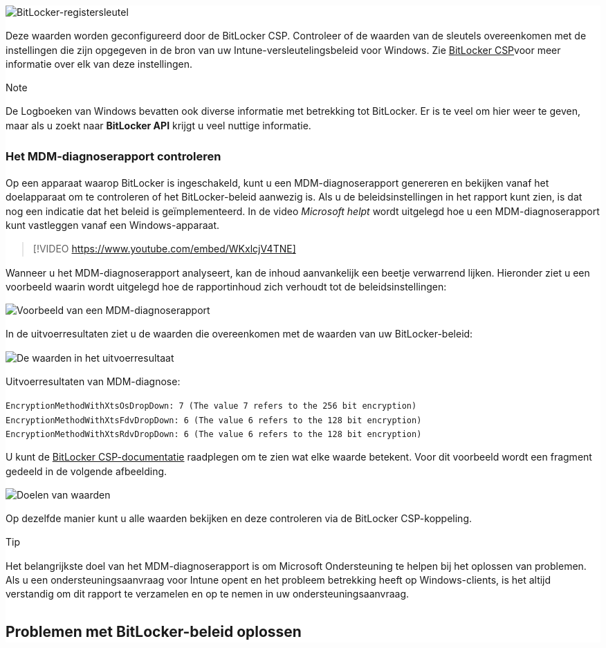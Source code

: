 ![BitLocker-registersleutel](./media/troubleshooting-bitlocker-policies/registry.png)

Deze waarden worden geconfigureerd door de BitLocker CSP. Controleer of de waarden van de sleutels overeenkomen met de instellingen die zijn opgegeven in de bron van uw Intune-versleutelingsbeleid voor Windows. Zie [BitLocker CSP](https://docs.microsoft.com/windows/client-management/mdm/bitlocker-csp)voor meer informatie over elk van deze instellingen.

> [!NOTE]
> De Logboeken van Windows bevatten ook diverse informatie met betrekking tot BitLocker. Er is te veel om hier weer te geven, maar als u zoekt naar **BitLocker API** krijgt u veel nuttige informatie.

### <a name="check-the-mdm-diagnostics-report"></a>Het MDM-diagnoserapport controleren

Op een apparaat waarop BitLocker is ingeschakeld, kunt u een MDM-diagnoserapport genereren en bekijken vanaf het doelapparaat om te controleren of het BitLocker-beleid aanwezig is. Als u de beleidsinstellingen in het rapport kunt zien, is dat nog een indicatie dat het beleid is geïmplementeerd. In de video *Microsoft helpt* wordt uitgelegd hoe u een MDM-diagnoserapport kunt vastleggen vanaf een Windows-apparaat.

> [!VIDEO https://www.youtube.com/embed/WKxlcjV4TNE]

Wanneer u het MDM-diagnoserapport analyseert, kan de inhoud aanvankelijk een beetje verwarrend lijken. Hieronder ziet u een voorbeeld waarin wordt uitgelegd hoe de rapportinhoud zich verhoudt tot de beleidsinstellingen:

![Voorbeeld van een MDM-diagnoserapport](./media/troubleshooting-bitlocker-policies/report.png)

In de uitvoerresultaten ziet u de waarden die overeenkomen met de waarden van uw BitLocker-beleid:

![De waarden in het uitvoerresultaat ](./media/troubleshooting-bitlocker-policies/output.png)

Uitvoerresultaten van MDM-diagnose:

```asciidoc
EncryptionMethodWithXtsOsDropDown: 7 (The value 7 refers to the 256 bit encryption)
EncryptionMethodWithXtsFdvDropDown: 6 (The value 6 refers to the 128 bit encryption)
EncryptionMethodWithXtsRdvDropDown: 6 (The value 6 refers to the 128 bit encryption)
```

U kunt de [BitLocker CSP-documentatie](https://docs.microsoft.com/windows/client-management/mdm/bitlocker-csp) raadplegen om te zien wat elke waarde betekent. Voor dit voorbeeld wordt een fragment gedeeld in de volgende afbeelding.

![Doelen van waarden](./media/troubleshooting-bitlocker-policies/shared-example.png)

Op dezelfde manier kunt u alle waarden bekijken en deze controleren via de BitLocker CSP-koppeling.

> [!TIP]
> Het belangrijkste doel van het MDM-diagnoserapport is om Microsoft Ondersteuning te helpen bij het oplossen van problemen. Als u een ondersteuningsaanvraag voor Intune opent en het probleem betrekking heeft op Windows-clients, is het altijd verstandig om dit rapport te verzamelen en op te nemen in uw ondersteuningsaanvraag.

## <a name="troubleshooting-bitlocker-policy"></a>Problemen met BitLocker-beleid oplossen
